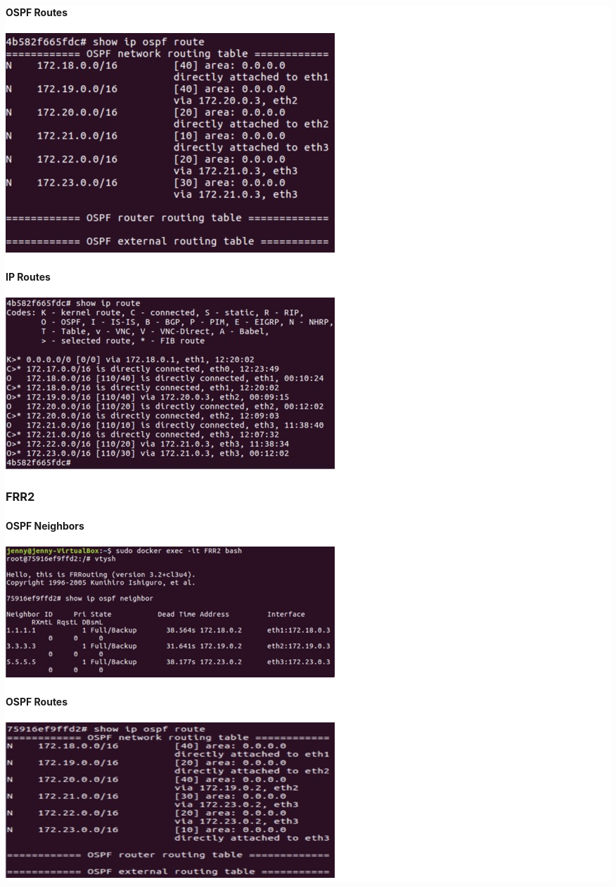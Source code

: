 #### OSPF Routes
![task2-frr1-ospf-routes](img/task2-frr1-ospf-routes.jpg)

#### IP Routes
![task2-frr1-ospf-iproutes](img/task2-frr1-ospf-iproutes.jpg)

### FRR2
#### OSPF Neighbors
![task2-frr2-ospf-neighbors](img/task2-frr2-ospf-neighbors.jpg)

#### OSPF Routes
![task2-frr2-ospf-routes](img/task2-frr2-ospf-routes.jpg)